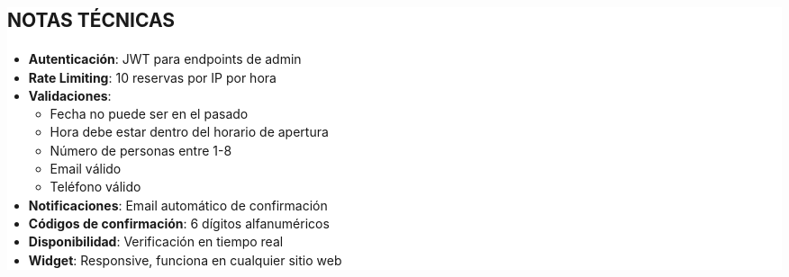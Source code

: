 
## NOTAS TÉCNICAS

- **Autenticación**: JWT para endpoints de admin
- **Rate Limiting**: 10 reservas por IP por hora
- **Validaciones**: 
  - Fecha no puede ser en el pasado
  - Hora debe estar dentro del horario de apertura
  - Número de personas entre 1-8
  - Email válido
  - Teléfono válido
- **Notificaciones**: Email automático de confirmación
- **Códigos de confirmación**: 6 dígitos alfanuméricos
- **Disponibilidad**: Verificación en tiempo real
- **Widget**: Responsive, funciona en cualquier sitio web

